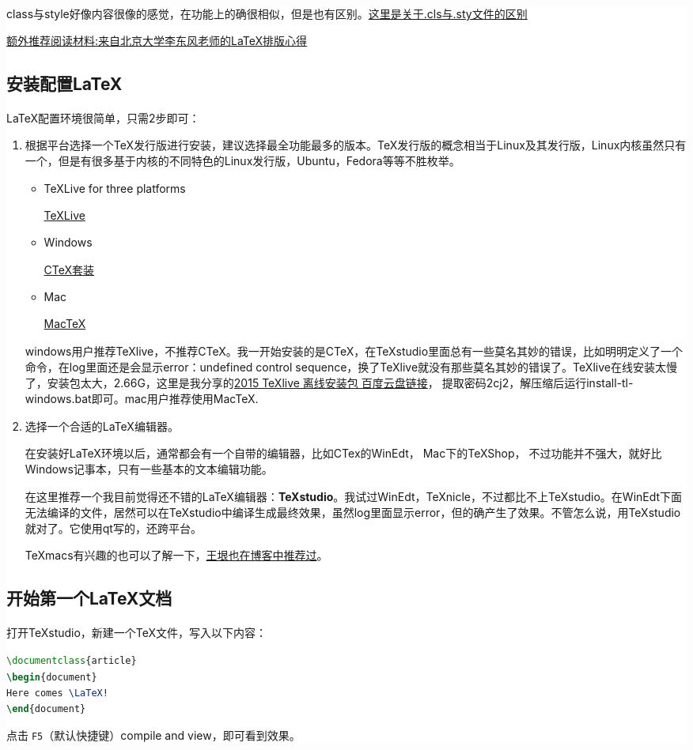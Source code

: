 class与style好像内容很像的感觉，在功能上的确很相似，但是也有区别。[这里是关于.cls与.sty文件的区别](https://tug.org/pracjourn/2005-3/asknelly/nelly-sty-&-cls.pdf)


[额外推荐阅读材料:来自北京大学李东风老师的LaTeX排版心得](http://www.math.pku.edu.cn/teachers/lidf/docs/textrick/tricks.pdf)

## 安装配置LaTeX

LaTeX配置环境很简单，只需2步即可：

1. 根据平台选择一个TeX发行版进行安装，建议选择最全功能最多的版本。TeX发行版的概念相当于Linux及其发行版，Linux内核虽然只有一个，但是有很多基于内核的不同特色的Linux发行版，Ubuntu，Fedora等等不胜枚举。

    - TeXLive for three platforms

        [TeXLive](https://www.tug.org/texlive/)
    - Windows

        [CTeX套装](http://www.ctex.org/CTeXDownload)
    - Mac

        [MacTeX](http://tug.org/mactex/)

    windows用户推荐TeXlive，不推荐CTeX。我一开始安装的是CTeX，在TeXstudio里面总有一些莫名其妙的错误，比如明明定义了一个命令，在log里面还是会显示error：undefined control sequence，换了TeXlive就没有那些莫名其妙的错误了。TeXlive在线安装太慢了，安装包太大，2.66G，这里是我分享的[2015 TeXlive 离线安装包 百度云盘链接](http://pan.baidu.com/s/1jHfUzWy)， 提取密码2cj2，解压缩后运行install-tl-windows.bat即可。mac用户推荐使用MacTeX.

2. 选择一个合适的LaTeX编辑器。

    在安装好LaTeX环境以后，通常都会有一个自带的编辑器，比如CTex的WinEdt， Mac下的TeXShop， 不过功能并不强大，就好比Windows记事本，只有一些基本的文本编辑功能。

    在这里推荐一个我目前觉得还不错的LaTeX编辑器：**TeXstudio**。我试过WinEdt，TeXnicle，不过都比不上TeXstudio。在WinEdt下面无法编译的文件，居然可以在TeXstudio中编译生成最终效果，虽然log里面显示error，但的确产生了效果。不管怎么说，用TeXstudio就对了。它使用qt写的，还跨平台。

    TeXmacs有兴趣的也可以了解一下，[王垠也在博客中推荐过](http://www.yinwang.org/blog-cn/2012/09/18/texmacs)。

## 开始第一个LaTeX文档

打开TeXstudio，新建一个TeX文件，写入以下内容：

``` tex
\documentclass{article}
\begin{document}
Here comes \LaTeX!
\end{document}
```

点击 <code>F5</code>（默认快捷键）compile and view，即可看到效果。
